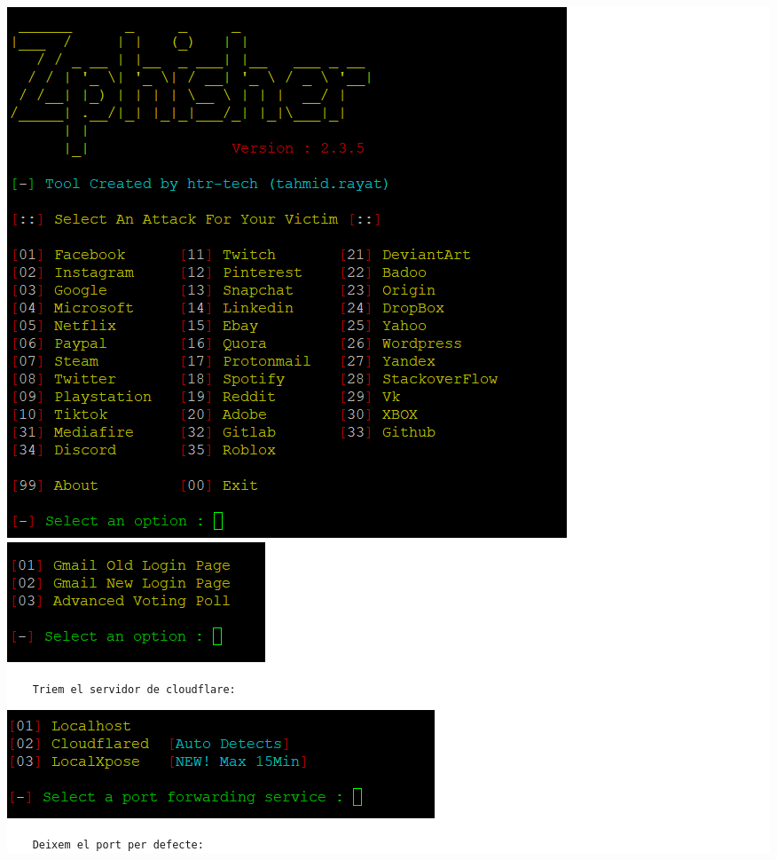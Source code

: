 ![Imagen Pas 1](./media/pas1.png)
![Imagen Pas 2](./media/pas2.png)
```
    Triem el servidor de cloudflare:
```
![Imagen Pas 3](./media/pas3.png)
```
    Deixem el port per defecte:
```